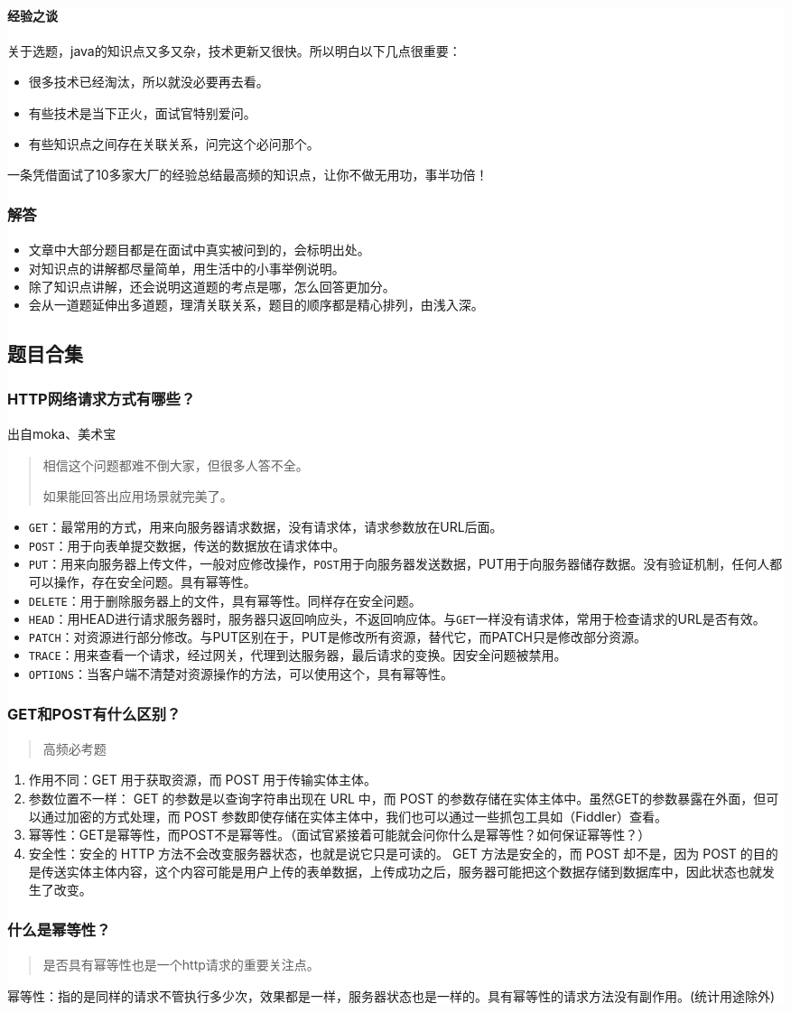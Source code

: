 #### 经验之谈

关于选题，java的知识点又多又杂，技术更新又很快。所以明白以下几点很重要：

- 很多技术已经淘汰，所以就没必要再去看。

- 有些技术是当下正火，面试官特别爱问。

- 有些知识点之间存在关联关系，问完这个必问那个。

一条凭借面试了10多家大厂的经验总结最高频的知识点，让你不做无用功，事半功倍！

### 解答

- 文章中大部分题目都是在面试中真实被问到的，会标明出处。
- 对知识点的讲解都尽量简单，用生活中的小事举例说明。
- 除了知识点讲解，还会说明这道题的考点是哪，怎么回答更加分。
- 会从一道题延伸出多道题，理清关联关系，题目的顺序都是精心排列，由浅入深。

## 题目合集

### HTTP网络请求方式有哪些？

出自moka、美术宝

>相信这个问题都难不倒大家，但很多人答不全。
>
>如果能回答出应用场景就完美了。

- `GET`：最常用的方式，用来向服务器请求数据，没有请求体，请求参数放在URL后面。
- `POST`：用于向表单提交数据，传送的数据放在请求体中。
- `PUT`：用来向服务器上传文件，一般对应修改操作，`POST`用于向服务器发送数据，PUT用于向服务器储存数据。没有验证机制，任何人都可以操作，存在安全问题。具有幂等性。
- `DELETE`：用于删除服务器上的文件，具有幂等性。同样存在安全问题。
- `HEAD`：用HEAD进行请求服务器时，服务器只返回响应头，不返回响应体。与`GET`一样没有请求体，常用于检查请求的URL是否有效。
- `PATCH`：对资源进行部分修改。与PUT区别在于，PUT是修改所有资源，替代它，而PATCH只是修改部分资源。
- `TRACE`：用来查看一个请求，经过网关，代理到达服务器，最后请求的变换。因安全问题被禁用。
- `OPTIONS`：当客户端不清楚对资源操作的方法，可以使用这个，具有幂等性。

### GET和POST有什么区别？

>高频必考题

1. 作用不同：GET 用于获取资源，而 POST 用于传输实体主体。
2. 参数位置不一样： GET 的参数是以查询字符串出现在 URL 中，而 POST 的参数存储在实体主体中。虽然GET的参数暴露在外面，但可以通过加密的方式处理，而 POST 参数即使存储在实体主体中，我们也可以通过一些抓包工具如（Fiddler）查看。
3. 幂等性：GET是幂等性，而POST不是幂等性。（面试官紧接着可能就会问你什么是幂等性？如何保证幂等性？）
4. 安全性：安全的 HTTP 方法不会改变服务器状态，也就是说它只是可读的。 GET 方法是安全的，而 POST 却不是，因为 POST 的目的是传送实体主体内容，这个内容可能是用户上传的表单数据，上传成功之后，服务器可能把这个数据存储到数据库中，因此状态也就发生了改变。

### 什么是幂等性？

>是否具有幂等性也是一个http请求的重要关注点。

幂等性：指的是同样的请求不管执行多少次，效果都是一样，服务器状态也是一样的。具有幂等性的请求方法没有副作用。(统计用途除外)
